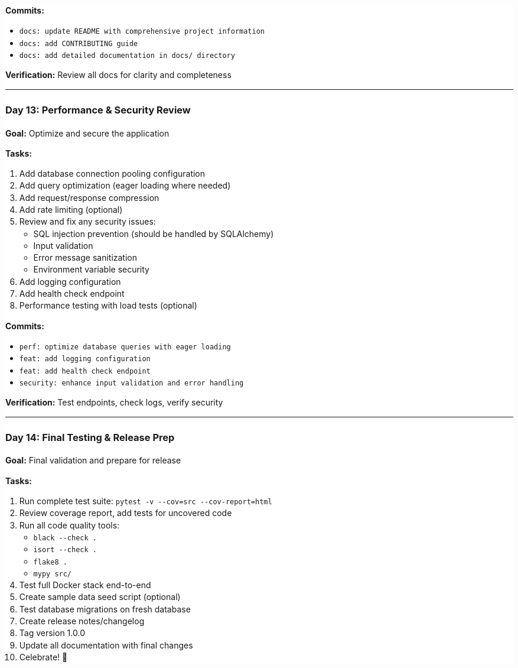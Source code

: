 **Commits:**
- `docs: update README with comprehensive project information`
- `docs: add CONTRIBUTING guide`
- `docs: add detailed documentation in docs/ directory`

**Verification:** Review all docs for clarity and completeness

---

### Day 13: Performance & Security Review
**Goal:** Optimize and secure the application

**Tasks:**
1. Add database connection pooling configuration
2. Add query optimization (eager loading where needed)
3. Add request/response compression
4. Add rate limiting (optional)
5. Review and fix any security issues:
   - SQL injection prevention (should be handled by SQLAlchemy)
   - Input validation
   - Error message sanitization
   - Environment variable security
6. Add logging configuration
7. Add health check endpoint
8. Performance testing with load tests (optional)

**Commits:**
- `perf: optimize database queries with eager loading`
- `feat: add logging configuration`
- `feat: add health check endpoint`
- `security: enhance input validation and error handling`

**Verification:** Test endpoints, check logs, verify security

---

### Day 14: Final Testing & Release Prep
**Goal:** Final validation and prepare for release

**Tasks:**
1. Run complete test suite: `pytest -v --cov=src --cov-report=html`
2. Review coverage report, add tests for uncovered code
3. Run all code quality tools:
   - `black --check .`
   - `isort --check .`
   - `flake8 .`
   - `mypy src/`
4. Test full Docker stack end-to-end
5. Create sample data seed script (optional)
6. Test database migrations on fresh database
7. Create release notes/changelog
8. Tag version 1.0.0
9. Update all documentation with final changes
10. Celebrate! 🎉
